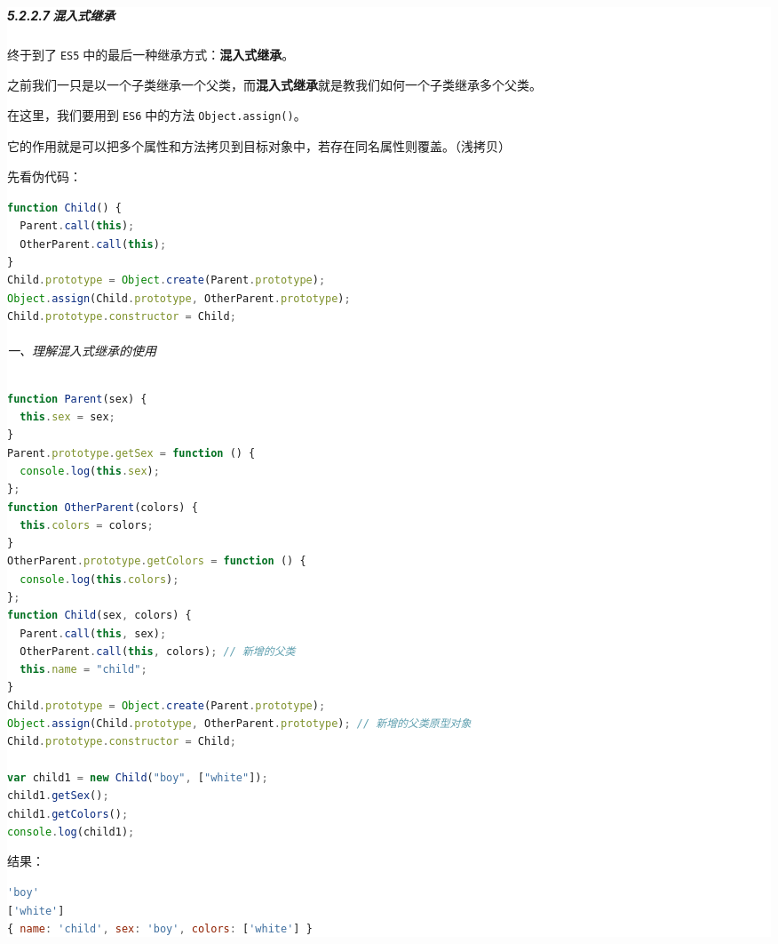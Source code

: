 ##### 5.2.2.7 混入式继承

终于到了 `ES5` 中的最后一种继承方式：**混入式继承**。

之前我们一只是以一个子类继承一个父类，而**混入式继承**就是教我们如何一个子类继承多个父类。

在这里，我们要用到 `ES6` 中的方法 `Object.assign()`。

它的作用就是可以把多个属性和方法拷贝到目标对象中，若存在同名属性则覆盖。（浅拷贝）

先看伪代码：

```js
function Child() {
  Parent.call(this);
  OtherParent.call(this);
}
Child.prototype = Object.create(Parent.prototype);
Object.assign(Child.prototype, OtherParent.prototype);
Child.prototype.constructor = Child;
```

###### 一、理解混入式继承的使用

```js
function Parent(sex) {
  this.sex = sex;
}
Parent.prototype.getSex = function () {
  console.log(this.sex);
};
function OtherParent(colors) {
  this.colors = colors;
}
OtherParent.prototype.getColors = function () {
  console.log(this.colors);
};
function Child(sex, colors) {
  Parent.call(this, sex);
  OtherParent.call(this, colors); // 新增的父类
  this.name = "child";
}
Child.prototype = Object.create(Parent.prototype);
Object.assign(Child.prototype, OtherParent.prototype); // 新增的父类原型对象
Child.prototype.constructor = Child;

var child1 = new Child("boy", ["white"]);
child1.getSex();
child1.getColors();
console.log(child1);
```

结果：

```js
'boy'
['white']
{ name: 'child', sex: 'boy', colors: ['white'] }
```
